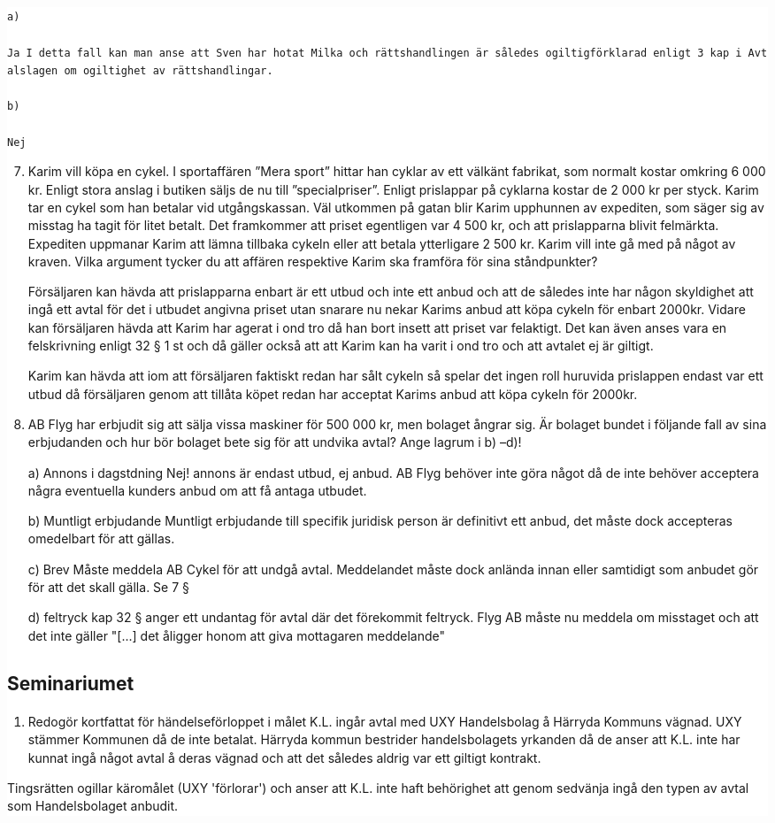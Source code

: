 	a)
	
	Ja I detta fall kan man anse att Sven har hotat Milka och rättshandlingen är således ogiltigförklarad enligt 3 kap i Avtalslagen om ogiltighet av rättshandlingar. 
	
	b) 

	Nej
	
7. Karim vill köpa en cykel. I sportaffären ”Mera sport” hittar han cyklar av ett välkänt fabrikat, som normalt kostar omkring 6 000 kr. Enligt stora anslag i butiken säljs de nu till ”specialpriser”. Enligt prislappar på cyklarna kostar de 2 000 kr per styck. Karim tar en cykel som han betalar vid utgångskassan. Väl utkommen på gatan blir Karim upphunnen av expediten, som säger sig av misstag ha tagit för litet betalt. Det framkommer att priset egentligen var 4 500 kr, och att prislapparna blivit felmärkta. Expediten uppmanar Karim att lämna tillbaka cykeln eller att betala ytterligare 2 500 kr. Karim vill inte gå med på något av kraven. Vilka argument tycker du att affären respektive Karim ska framföra för sina ståndpunkter?

	Försäljaren kan hävda att prislapparna enbart är ett utbud och inte ett anbud och att de således inte har någon skyldighet att ingå ett avtal för det i utbudet angivna priset utan snarare nu nekar Karims anbud att köpa cykeln för enbart 2000kr. Vidare kan försäljaren hävda att Karim har agerat i ond tro då han bort insett att priset var felaktigt.  Det kan även anses vara en felskrivning enligt 32 § 1 st och då gäller också att att Karim kan ha varit i ond tro och att avtalet ej är giltigt.

	Karim kan hävda att iom att försäljaren faktiskt redan har sålt cykeln så spelar det ingen roll huruvida prislappen endast var ett utbud då försäljaren genom att tillåta köpet redan har acceptat Karims anbud att köpa cykeln för 2000kr. 

8. AB Flyg har erbjudit sig att sälja vissa maskiner för 500 000 kr, men bolaget ångrar sig. Är bolaget bundet i följande fall av sina erbjudanden och hur bör bolaget bete sig för att undvika avtal? Ange lagrum i b) –d)!

	a) Annons i dagstdning
	Nej! annons är endast utbud, ej anbud. AB Flyg behöver inte göra något då de inte behöver acceptera några eventuella kunders anbud om att få antaga utbudet. 

	b) Muntligt erbjudande
	Muntligt erbjudande till specifik juridisk person är definitivt ett anbud, det måste dock accepteras omedelbart för att gällas. 

	c) Brev
	Måste meddela AB Cykel för att undgå avtal. Meddelandet måste dock anlända innan eller samtidigt som anbudet gör för att det skall gälla. Se 7 § 
	
	d) feltryck
	kap 32 § anger ett undantag för avtal där det förekommit feltryck. Flyg AB måste nu meddela om misstaget och att det inte gäller "[...] det åligger honom att giva mottagaren meddelande"
	
## Seminariumet
1. Redogör kortfattat för händelseförloppet i målet
K.L. ingår avtal med UXY Handelsbolag å Härryda Kommuns vägnad.
UXY stämmer Kommunen då de inte betalat. Härryda kommun bestrider handelsbolagets yrkanden då de anser att K.L. inte har kunnat ingå något avtal å deras vägnad och att det således aldrig var ett giltigt kontrakt.

Tingsrätten ogillar käromålet (UXY 'förlorar') och anser att K.L. inte haft behörighet att genom sedvänja ingå den typen av avtal som Handelsbolaget anbudit.
